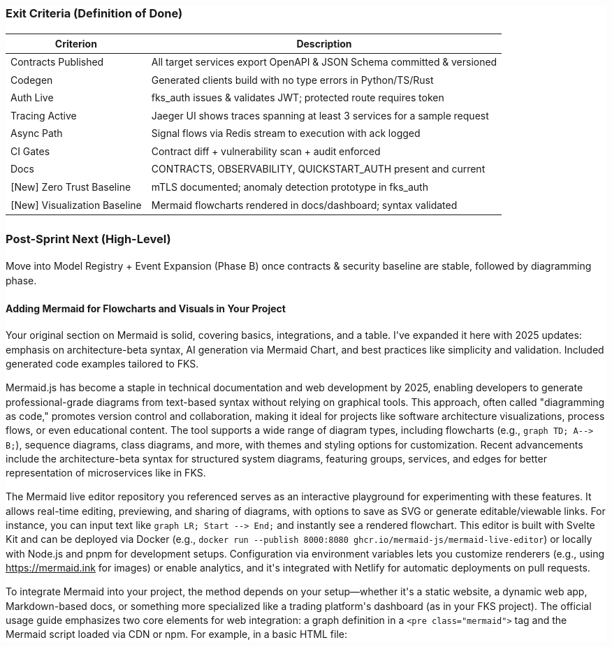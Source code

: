 ### Exit Criteria (Definition of Done)
| Criterion | Description |
|-----------|-------------|
| Contracts Published | All target services export OpenAPI & JSON Schema committed & versioned |
| Codegen | Generated clients build with no type errors in Python/TS/Rust |
| Auth Live | fks_auth issues & validates JWT; protected route requires token |
| Tracing Active | Jaeger UI shows traces spanning at least 3 services for a sample request |
| Async Path | Signal flows via Redis stream to execution with ack logged |
| CI Gates | Contract diff + vulnerability scan + audit enforced |
| Docs | CONTRACTS, OBSERVABILITY, QUICKSTART_AUTH present and current |
| [New] Zero Trust Baseline | mTLS documented; anomaly detection prototype in fks_auth |
| [New] Visualization Baseline | Mermaid flowcharts rendered in docs/dashboard; syntax validated |

### Post-Sprint Next (High-Level)
Move into Model Registry + Event Expansion (Phase B) once contracts & security baseline are stable, followed by diagramming phase.

#### Adding Mermaid for Flowcharts and Visuals in Your Project
Your original section on Mermaid is solid, covering basics, integrations, and a table. I've expanded it here with 2025 updates: emphasis on architecture-beta syntax, AI generation via Mermaid Chart, and best practices like simplicity and validation. Included generated code examples tailored to FKS.

Mermaid.js has become a staple in technical documentation and web development by 2025, enabling developers to generate professional-grade diagrams from text-based syntax without relying on graphical tools. This approach, often called "diagramming as code," promotes version control and collaboration, making it ideal for projects like software architecture visualizations, process flows, or even educational content. The tool supports a wide range of diagram types, including flowcharts (e.g., `graph TD; A-->B;`), sequence diagrams, class diagrams, and more, with themes and styling options for customization. Recent advancements include the architecture-beta syntax for structured system diagrams, featuring groups, services, and edges for better representation of microservices like in FKS.

The Mermaid live editor repository you referenced serves as an interactive playground for experimenting with these features. It allows real-time editing, previewing, and sharing of diagrams, with options to save as SVG or generate editable/viewable links. For instance, you can input text like `graph LR; Start --> End;` and instantly see a rendered flowchart. This editor is built with Svelte Kit and can be deployed via Docker (e.g., `docker run --publish 8000:8080 ghcr.io/mermaid-js/mermaid-live-editor`) or locally with Node.js and pnpm for development setups. Configuration via environment variables lets you customize renderers (e.g., using https://mermaid.ink for images) or enable analytics, and it's integrated with Netlify for automatic deployments on pull requests.

To integrate Mermaid into your project, the method depends on your setup—whether it's a static website, a dynamic web app, Markdown-based docs, or something more specialized like a trading platform's dashboard (as in your FKS project). The official usage guide emphasizes two core elements for web integration: a graph definition in a `<pre class="mermaid">` tag and the Mermaid script loaded via CDN or npm. For example, in a basic HTML file:
